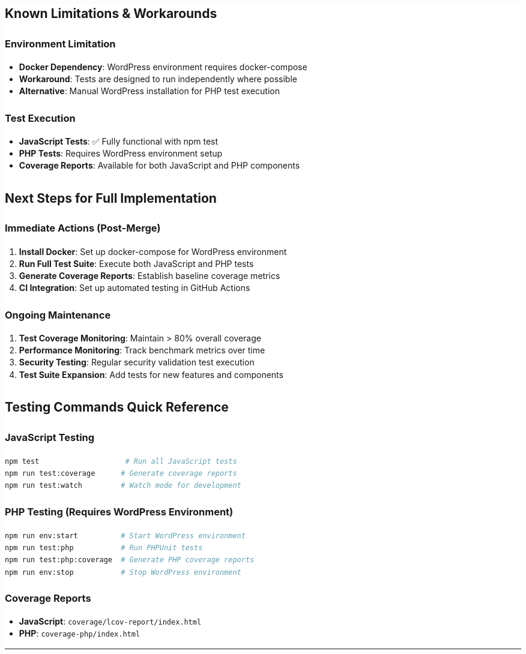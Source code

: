 ## Known Limitations & Workarounds

### Environment Limitation
- **Docker Dependency**: WordPress environment requires docker-compose
- **Workaround**: Tests are designed to run independently where possible
- **Alternative**: Manual WordPress installation for PHP test execution

### Test Execution
- **JavaScript Tests**: ✅ Fully functional with npm test
- **PHP Tests**: Requires WordPress environment setup
- **Coverage Reports**: Available for both JavaScript and PHP components

## Next Steps for Full Implementation

### Immediate Actions (Post-Merge)
1. **Install Docker**: Set up docker-compose for WordPress environment
2. **Run Full Test Suite**: Execute both JavaScript and PHP tests
3. **Generate Coverage Reports**: Establish baseline coverage metrics
4. **CI Integration**: Set up automated testing in GitHub Actions

### Ongoing Maintenance
1. **Test Coverage Monitoring**: Maintain > 80% overall coverage
2. **Performance Monitoring**: Track benchmark metrics over time
3. **Security Testing**: Regular security validation test execution
4. **Test Suite Expansion**: Add tests for new features and components

## Testing Commands Quick Reference

### JavaScript Testing
```bash
npm test                    # Run all JavaScript tests
npm run test:coverage      # Generate coverage reports
npm run test:watch         # Watch mode for development
```

### PHP Testing (Requires WordPress Environment)
```bash
npm run env:start          # Start WordPress environment
npm run test:php           # Run PHPUnit tests
npm run test:php:coverage  # Generate PHP coverage reports
npm run env:stop           # Stop WordPress environment
```

### Coverage Reports
- **JavaScript**: `coverage/lcov-report/index.html`
- **PHP**: `coverage-php/index.html`

---
